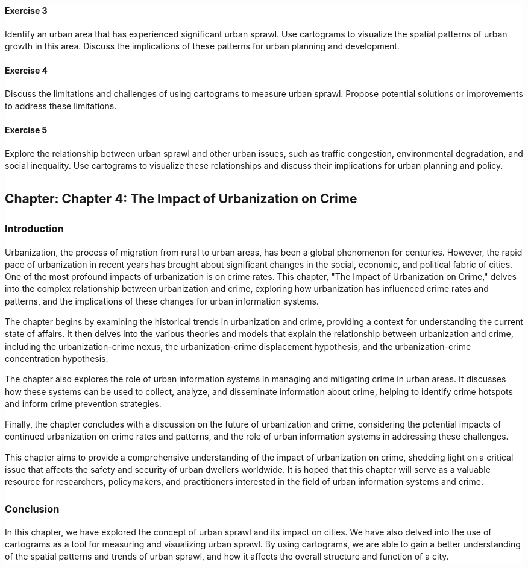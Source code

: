 #### Exercise 3
Identify an urban area that has experienced significant urban sprawl. Use cartograms to visualize the spatial patterns of urban growth in this area. Discuss the implications of these patterns for urban planning and development.

#### Exercise 4
Discuss the limitations and challenges of using cartograms to measure urban sprawl. Propose potential solutions or improvements to address these limitations.

#### Exercise 5
Explore the relationship between urban sprawl and other urban issues, such as traffic congestion, environmental degradation, and social inequality. Use cartograms to visualize these relationships and discuss their implications for urban planning and policy.

## Chapter: Chapter 4: The Impact of Urbanization on Crime

### Introduction

Urbanization, the process of migration from rural to urban areas, has been a global phenomenon for centuries. However, the rapid pace of urbanization in recent years has brought about significant changes in the social, economic, and political fabric of cities. One of the most profound impacts of urbanization is on crime rates. This chapter, "The Impact of Urbanization on Crime," delves into the complex relationship between urbanization and crime, exploring how urbanization has influenced crime rates and patterns, and the implications of these changes for urban information systems.

The chapter begins by examining the historical trends in urbanization and crime, providing a context for understanding the current state of affairs. It then delves into the various theories and models that explain the relationship between urbanization and crime, including the urbanization-crime nexus, the urbanization-crime displacement hypothesis, and the urbanization-crime concentration hypothesis. 

The chapter also explores the role of urban information systems in managing and mitigating crime in urban areas. It discusses how these systems can be used to collect, analyze, and disseminate information about crime, helping to identify crime hotspots and inform crime prevention strategies. 

Finally, the chapter concludes with a discussion on the future of urbanization and crime, considering the potential impacts of continued urbanization on crime rates and patterns, and the role of urban information systems in addressing these challenges. 

This chapter aims to provide a comprehensive understanding of the impact of urbanization on crime, shedding light on a critical issue that affects the safety and security of urban dwellers worldwide. It is hoped that this chapter will serve as a valuable resource for researchers, policymakers, and practitioners interested in the field of urban information systems and crime.




### Conclusion

In this chapter, we have explored the concept of urban sprawl and its impact on cities. We have also delved into the use of cartograms as a tool for measuring and visualizing urban sprawl. By using cartograms, we are able to gain a better understanding of the spatial patterns and trends of urban sprawl, and how it affects the overall structure and function of a city.
